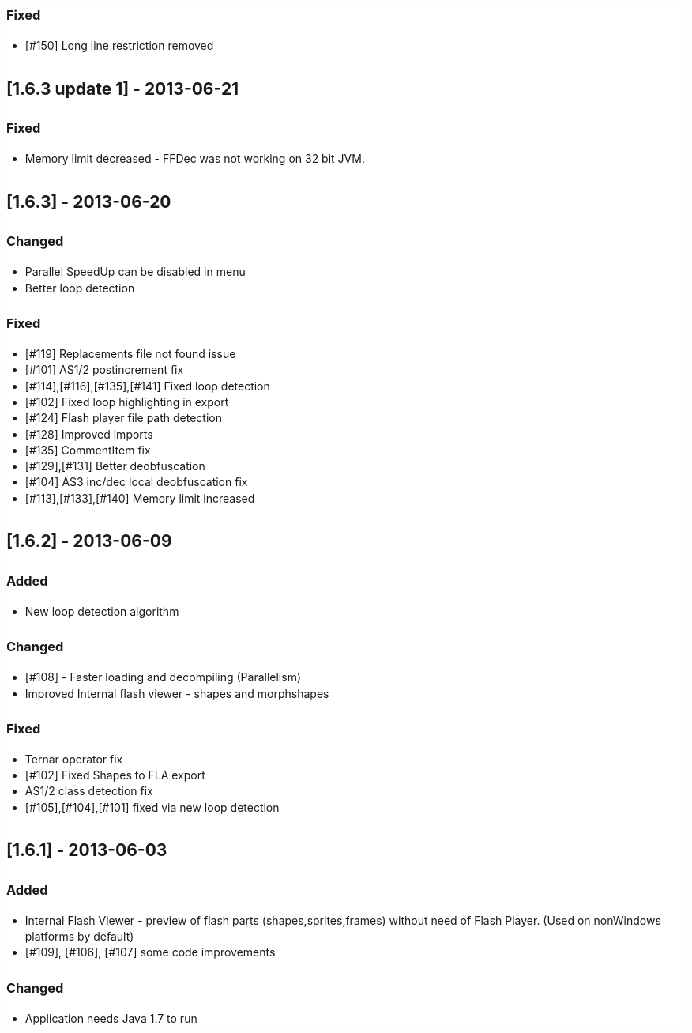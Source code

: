 ### Fixed
- [#150] Long line restriction removed

## [1.6.3 update 1] - 2013-06-21
### Fixed
- Memory limit decreased - FFDec was not working on 32 bit JVM.

## [1.6.3] - 2013-06-20
### Changed
- Parallel SpeedUp can be disabled in menu
- Better loop detection

### Fixed
- [#119] Replacements file not found issue
- [#101] AS1/2 postincrement fix
- [#114],[#116],[#135],[#141] Fixed loop detection
- [#102] Fixed loop highlighting in export
- [#124] Flash player file path detection
- [#128] Improved imports
- [#135] CommentItem fix
- [#129],[#131] Better deobfuscation
- [#104] AS3 inc/dec local deobfuscation fix
- [#113],[#133],[#140] Memory limit increased

## [1.6.2] - 2013-06-09
### Added
- New loop detection algorithm

### Changed
- [#108] - Faster loading and decompiling (Parallelism)
- Improved Internal flash viewer - shapes and morphshapes

### Fixed
- Ternar operator fix
- [#102] Fixed Shapes to FLA export
- AS1/2 class detection fix
- [#105],[#104],[#101] fixed via new loop detection

## [1.6.1] - 2013-06-03
### Added
- Internal Flash Viewer - preview of flash parts (shapes,sprites,frames) without need of Flash Player. (Used on nonWindows platforms by default)
- [#109], [#106], [#107] some code improvements

### Changed
- Application needs Java 1.7 to run
